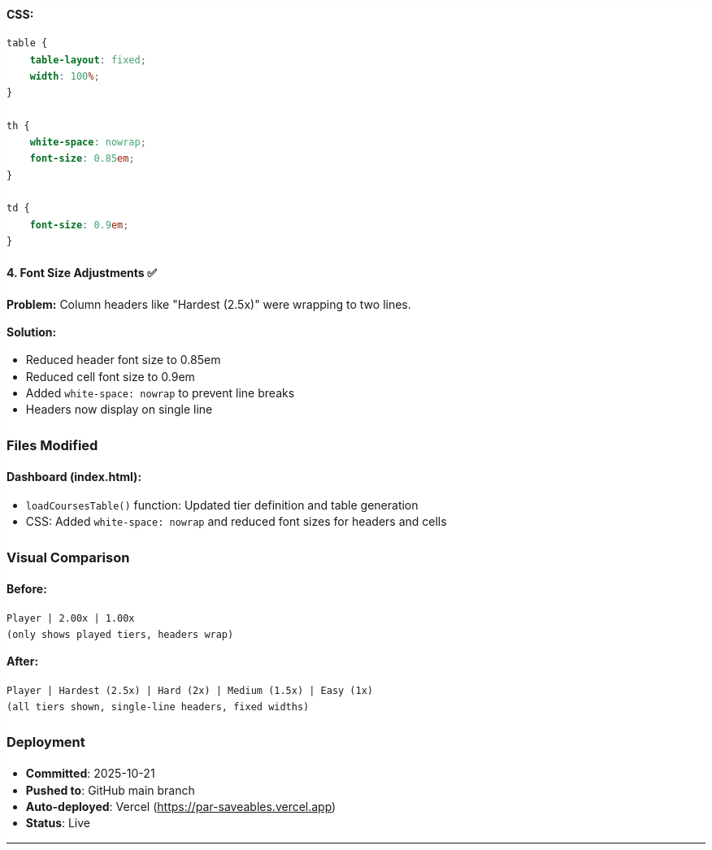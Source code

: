 **CSS:**
```css
table {
    table-layout: fixed;
    width: 100%;
}

th {
    white-space: nowrap;
    font-size: 0.85em;
}

td {
    font-size: 0.9em;
}
```

#### 4. Font Size Adjustments ✅

**Problem:**
Column headers like "Hardest (2.5x)" were wrapping to two lines.

**Solution:**
- Reduced header font size to 0.85em
- Reduced cell font size to 0.9em
- Added `white-space: nowrap` to prevent line breaks
- Headers now display on single line

### Files Modified

**Dashboard (index.html):**
- `loadCoursesTable()` function: Updated tier definition and table generation
- CSS: Added `white-space: nowrap` and reduced font sizes for headers and cells

### Visual Comparison

**Before:**
```
Player | 2.00x | 1.00x
(only shows played tiers, headers wrap)
```

**After:**
```
Player | Hardest (2.5x) | Hard (2x) | Medium (1.5x) | Easy (1x)
(all tiers shown, single-line headers, fixed widths)
```

### Deployment

- **Committed**: 2025-10-21
- **Pushed to**: GitHub main branch
- **Auto-deployed**: Vercel (https://par-saveables.vercel.app)
- **Status**: Live

---